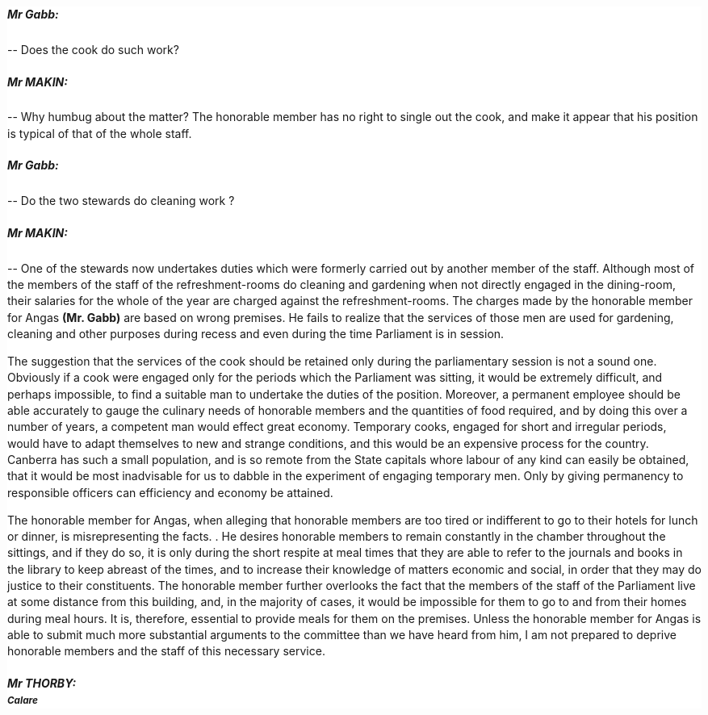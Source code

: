 ##### Mr Gabb:

--  Does the cook do such work? 

##### Mr MAKIN:

-- Why humbug about the matter? The honorable member has no right to single out the cook, and make it appear that his position is typical of that of the whole staff. 

##### Mr Gabb:

--  Do the two stewards do cleaning work ? 

##### Mr MAKIN:

-- One of the stewards now undertakes duties which were formerly carried out by another member of the staff. Although most of the members of the staff of the refreshment-rooms do cleaning and gardening when not directly engaged in the dining-room, their salaries for the whole of the year are charged against the refreshment-rooms. The charges made by the honorable member for Angas  **(Mr. Gabb)**  are based on wrong premises. He fails to realize that the services of those men are used for gardening, cleaning and other purposes during recess and even during the time Parliament is in session. 

The suggestion that the services of the cook should be retained only during the parliamentary session is not a sound one. Obviously if a cook were engaged only for the periods which the Parliament was sitting, it would be extremely difficult, and perhaps impossible, to find a suitable man to undertake the duties of the position. Moreover, a permanent employee should be able accurately to gauge the culinary needs of honorable members and the quantities of food required, and by doing this over a number of years, a competent man would effect great economy. Temporary cooks, engaged for short and irregular periods, would have to adapt themselves to new and strange conditions, and this would be an expensive process for the country. Canberra has  such a small population, and is so remote from the State capitals whore labour of any kind can easily be obtained, that it would be most inadvisable for us to dabble in the experiment of engaging temporary men. Only by giving permanency to responsible officers can efficiency and economy be attained. 

The honorable member for Angas, when alleging that honorable members are too tired or indifferent to go to their hotels for lunch or dinner, is misrepresenting the facts. . He desires honorable members to remain constantly in the chamber throughout the sittings, and if they do so, it is only during the short respite at meal times that they are able to refer to the journals and books in the library to keep abreast of the times, and to increase their knowledge of matters economic and social, in order that they may do justice to their constituents. The honorable member further overlooks the fact that the members of the staff of the Parliament live at some distance from this building, and, in the majority of cases, it would be impossible for them to go to and from their homes during meal hours. It is, therefore, essential to provide meals for them on the premises. Unless the honorable member for Angas is able to submit much more substantial arguments to the committee than we have heard from him, I am not prepared to deprive honorable members and the staff of this necessary service. 

##### Mr THORBY:<br><small class="text-muted">Calare</small>
